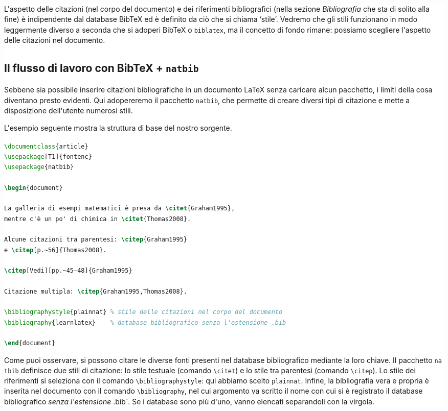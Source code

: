 L'aspetto delle citazioni (nel corpo del documento) 
e dei riferimenti bibliografici (nella sezione
_Bibliografia_ che sta di solito alla fine) 
è indipendente dal database BibTeX ed è 
definito da ciò che si chiama ‘stile’. 
Vedremo che gli stili funzionano in modo leggermente 
diverso a seconda che si adoperi BibTeX o `biblatex`, 
ma il concetto di fondo rimane: possiamo scegliere 
l'aspetto delle citazioni nel documento.

## Il flusso di lavoro con BibTeX + `natbib`

Sebbene sia possibile inserire citazioni 
bibliografiche in un documento LaTeX senza caricare 
alcun pacchetto, i limiti della cosa diventano
presto evidenti.
Qui adopereremo il pacchetto `natbib`, che permette 
di creare diversi tipi di citazione e mette a 
disposizione dell'utente numerosi stili.

L'esempio seguente mostra la struttura di base 
del nostro sorgente.

```latex
\documentclass{article}
\usepackage[T1]{fontenc}
\usepackage{natbib}

\begin{document}

La galleria di esempi matematici è presa da \citet{Graham1995},
mentre c'è un po' di chimica in \citet{Thomas2008}.

Alcune citazioni tra parentesi: \citep{Graham1995}
e \citep[p.~56]{Thomas2008}.

\citep[Vedi][pp.~45–48]{Graham1995}

Citazione multipla: \citep{Graham1995,Thomas2008}.

\bibliographystyle{plainnat} % stile delle citazioni nel corpo del documento
\bibliography{learnlatex}    % database bibliografico senza l'estensione .bib

\end{document}
```

Come puoi osservare, si possono citare le diverse fonti
presenti nel database bibliografico mediante la loro
chiave.
Il pacchetto `natbib` definisce due stili
di citazione: lo stile testuale (comando `\citet`) 
e lo stile tra parentesi (comando `\citep`).
Lo stile dei riferimenti si seleziona con il comando
`\bibliographystyle`: qui abbiamo scelto `plainnat`.
Infine, la bibliografia vera e propria è inserita
nel documento con il comando `\bibliography`, 
nel cui argomento va scritto il nome con cui 
si è registrato il database bibliografico 
_senza l'estensione_ .bib`.
Se i database sono più d'uno, vanno elencati 
separandoli con la virgola.

